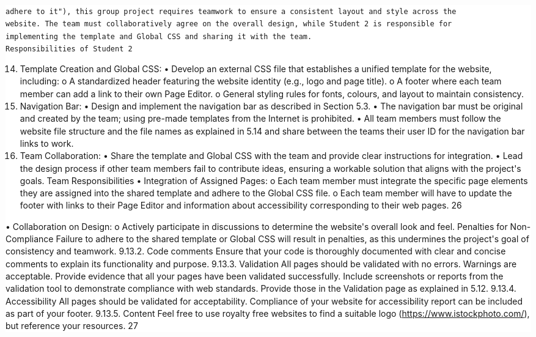     adhere to it"), this group project requires teamwork to ensure a consistent layout and style across the
    website. The team must collaboratively agree on the overall design, while Student 2 is responsible for
    implementing the template and Global CSS and sharing it with the team.
    Responsibilities of Student 2
14. Template Creation and Global CSS:
    • Develop an external CSS file that establishes a unified template for the website, including:
    o A standardized header featuring the website identity (e.g., logo and page title).
    o A footer where each team member can add a link to their own Page Editor.
    o General styling rules for fonts, colours, and layout to maintain consistency.
15. Navigation Bar:
    • Design and implement the navigation bar as described in Section 5.3.
    • The navigation bar must be original and created by the team; using pre-made templates from the
    Internet is prohibited.
    • All team members must follow the website file structure and the file names as explained in 5.14
    and share between the teams their user ID for the navigation bar links to work.
16. Team Collaboration:
    • Share the template and Global CSS with the team and provide clear instructions for integration.
    • Lead the design process if other team members fail to contribute ideas, ensuring a workable solution
    that aligns with the project's goals.
    Team Responsibilities
    • Integration of Assigned Pages:
    o Each team member must integrate the specific page elements they are assigned into the shared
    template and adhere to the Global CSS file.
    o Each team member will have to update the footer with links to their Page Editor and information
    about accessibility corresponding to their web pages.
    26

• Collaboration on Design:
o Actively participate in discussions to determine the website's overall look and feel.
Penalties for Non-Compliance
Failure to adhere to the shared template or Global CSS will result in penalties, as this undermines the
project's goal of consistency and teamwork.
9.13.2. Code comments
Ensure that your code is thoroughly documented with clear and concise comments to explain its functionality
and purpose.
9.13.3. Validation
All pages should be validated with no errors. Warnings are acceptable. Provide evidence that all your pages
have been validated successfully. Include screenshots or reports from the validation tool to demonstrate
compliance with web standards. Provide those in the Validation page as explained in 5.12.
9.13.4. Accessibility
All pages should be validated for acceptability. Compliance of your website for accessibility report can be
included as part of your footer.
9.13.5. Content
Feel free to use royalty free websites to find a suitable logo (https://www.istockphoto.com/), but reference
your resources.
27
